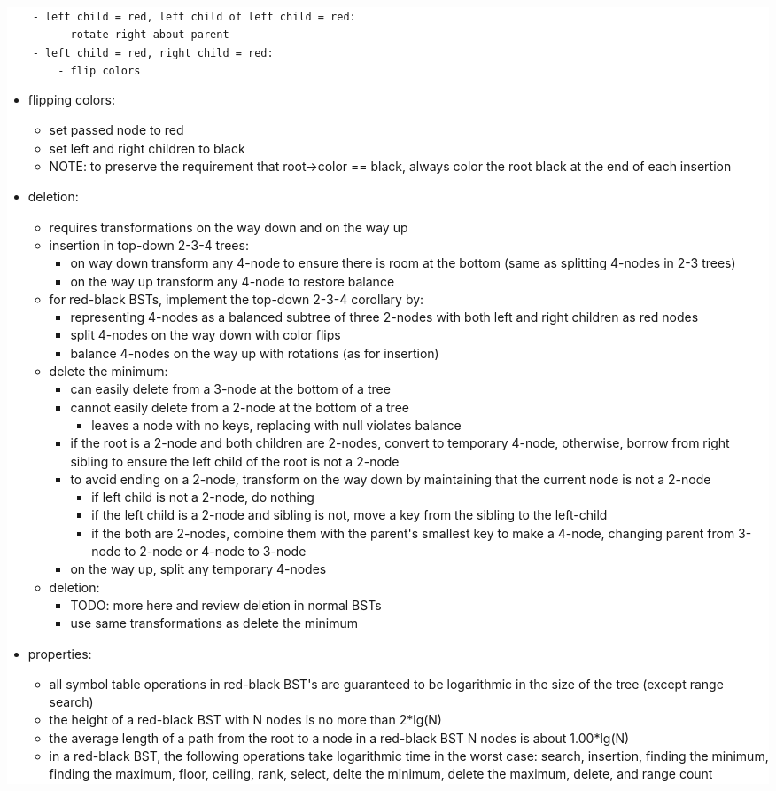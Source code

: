         - left child = red, left child of left child = red:
            - rotate right about parent
        - left child = red, right child = red:
            - flip colors

 - flipping colors:
    - set passed node to red
    - set left and right children to black
    - NOTE: to preserve the requirement that root->color == black,
      always color the root black at the end of each insertion

- deletion:
    - requires transformations on the way down and on the way up
    - insertion in top-down 2-3-4 trees:
        - on way down transform any 4-node to ensure there is room at the
          bottom (same as splitting 4-nodes in 2-3 trees)
        - on the way up transform any 4-node to restore balance
    - for red-black BSTs, implement the top-down 2-3-4 corollary by:
        - representing 4-nodes as a balanced subtree of three 2-nodes with
          both left and right children as red nodes
        - split 4-nodes on the way down with color flips
        - balance 4-nodes on the way up with rotations (as for insertion)
    - delete the minimum:
        - can easily delete from a 3-node at the bottom of a tree
        - cannot easily delete from a 2-node at the bottom of a tree
            - leaves a node with no keys, replacing with null violates
              balance
        - if the root is a 2-node and both children are 2-nodes, convert to
          temporary 4-node, otherwise, borrow from right sibling to ensure
          the left child of the root is not a 2-node
        - to avoid ending on a 2-node, transform on the way down by maintaining
          that the current node is not a 2-node
            - if left child is not a 2-node, do nothing
            - if the left child is a 2-node and sibling is not, move a key
              from the sibling to the left-child
            - if the both are 2-nodes, combine them with the parent's smallest
              key to make a 4-node, changing parent from 3-node to 2-node or
              4-node to 3-node
         - on the way up, split any temporary 4-nodes
    - deletion:
        - TODO: more here and review deletion in normal BSTs
        - use same transformations as delete the minimum

- properties:
    - all symbol table operations in red-black BST's are guaranteed to be
      logarithmic in the size of the tree (except range search)
    - the height of a red-black BST with N nodes is no more than 2*lg(N)
    - the average length of a path from the root to a node in a red-black BST
       N nodes is about 1.00*lg(N)
    - in a red-black BST, the following operations take logarithmic time in the
      worst case: search, insertion, finding the minimum, finding the maximum,
      floor, ceiling, rank, select, delte the minimum, delete the maximum, delete,
      and range count
